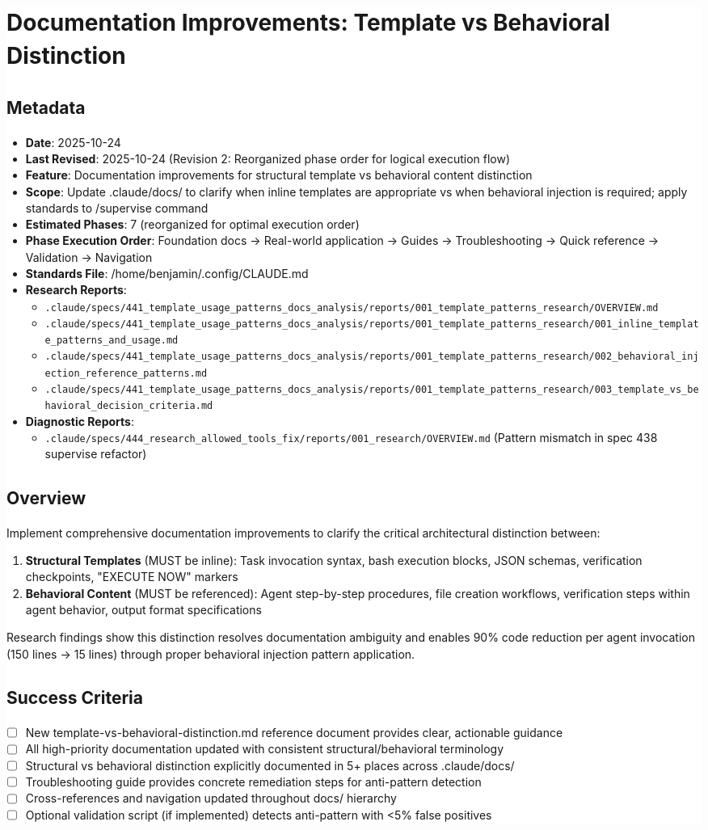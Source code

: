 # Documentation Improvements: Template vs Behavioral Distinction

## Metadata
- **Date**: 2025-10-24
- **Last Revised**: 2025-10-24 (Revision 2: Reorganized phase order for logical execution flow)
- **Feature**: Documentation improvements for structural template vs behavioral content distinction
- **Scope**: Update .claude/docs/ to clarify when inline templates are appropriate vs when behavioral injection is required; apply standards to /supervise command
- **Estimated Phases**: 7 (reorganized for optimal execution order)
- **Phase Execution Order**: Foundation docs → Real-world application → Guides → Troubleshooting → Quick reference → Validation → Navigation
- **Standards File**: /home/benjamin/.config/CLAUDE.md
- **Research Reports**:
  - `.claude/specs/441_template_usage_patterns_docs_analysis/reports/001_template_patterns_research/OVERVIEW.md`
  - `.claude/specs/441_template_usage_patterns_docs_analysis/reports/001_template_patterns_research/001_inline_template_patterns_and_usage.md`
  - `.claude/specs/441_template_usage_patterns_docs_analysis/reports/001_template_patterns_research/002_behavioral_injection_reference_patterns.md`
  - `.claude/specs/441_template_usage_patterns_docs_analysis/reports/001_template_patterns_research/003_template_vs_behavioral_decision_criteria.md`
- **Diagnostic Reports**:
  - `.claude/specs/444_research_allowed_tools_fix/reports/001_research/OVERVIEW.md` (Pattern mismatch in spec 438 supervise refactor)

## Overview

Implement comprehensive documentation improvements to clarify the critical architectural distinction between:

1. **Structural Templates** (MUST be inline): Task invocation syntax, bash execution blocks, JSON schemas, verification checkpoints, "EXECUTE NOW" markers
2. **Behavioral Content** (MUST be referenced): Agent step-by-step procedures, file creation workflows, verification steps within agent behavior, output format specifications

Research findings show this distinction resolves documentation ambiguity and enables 90% code reduction per agent invocation (150 lines → 15 lines) through proper behavioral injection pattern application.

## Success Criteria

- [ ] New template-vs-behavioral-distinction.md reference document provides clear, actionable guidance
- [ ] All high-priority documentation updated with consistent structural/behavioral terminology
- [ ] Structural vs behavioral distinction explicitly documented in 5+ places across .claude/docs/
- [ ] Troubleshooting guide provides concrete remediation steps for anti-pattern detection
- [ ] Cross-references and navigation updated throughout docs/ hierarchy
- [ ] Optional validation script (if implemented) detects anti-pattern with <5% false positives
